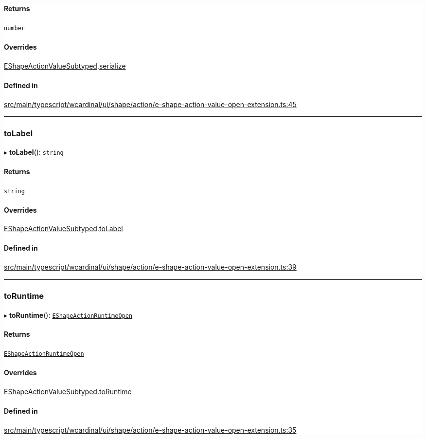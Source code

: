 #### Returns

`number`

#### Overrides

[EShapeActionValueSubtyped](EShapeActionValueSubtyped.md).[serialize](EShapeActionValueSubtyped.md#serialize)

#### Defined in

[src/main/typescript/wcardinal/ui/shape/action/e-shape-action-value-open-extension.ts:45](https://github.com/winter-cardinal/winter-cardinal-ui/blob/v0.442.0/src/main/typescript/wcardinal/ui/shape/action/e-shape-action-value-open-extension.ts#L45)

___

### toLabel

▸ **toLabel**(): `string`

#### Returns

`string`

#### Overrides

[EShapeActionValueSubtyped](EShapeActionValueSubtyped.md).[toLabel](EShapeActionValueSubtyped.md#tolabel)

#### Defined in

[src/main/typescript/wcardinal/ui/shape/action/e-shape-action-value-open-extension.ts:39](https://github.com/winter-cardinal/winter-cardinal-ui/blob/v0.442.0/src/main/typescript/wcardinal/ui/shape/action/e-shape-action-value-open-extension.ts#L39)

___

### toRuntime

▸ **toRuntime**(): [`EShapeActionRuntimeOpen`](EShapeActionRuntimeOpen.md)

#### Returns

[`EShapeActionRuntimeOpen`](EShapeActionRuntimeOpen.md)

#### Overrides

[EShapeActionValueSubtyped](EShapeActionValueSubtyped.md).[toRuntime](EShapeActionValueSubtyped.md#toruntime)

#### Defined in

[src/main/typescript/wcardinal/ui/shape/action/e-shape-action-value-open-extension.ts:35](https://github.com/winter-cardinal/winter-cardinal-ui/blob/v0.442.0/src/main/typescript/wcardinal/ui/shape/action/e-shape-action-value-open-extension.ts#L35)
